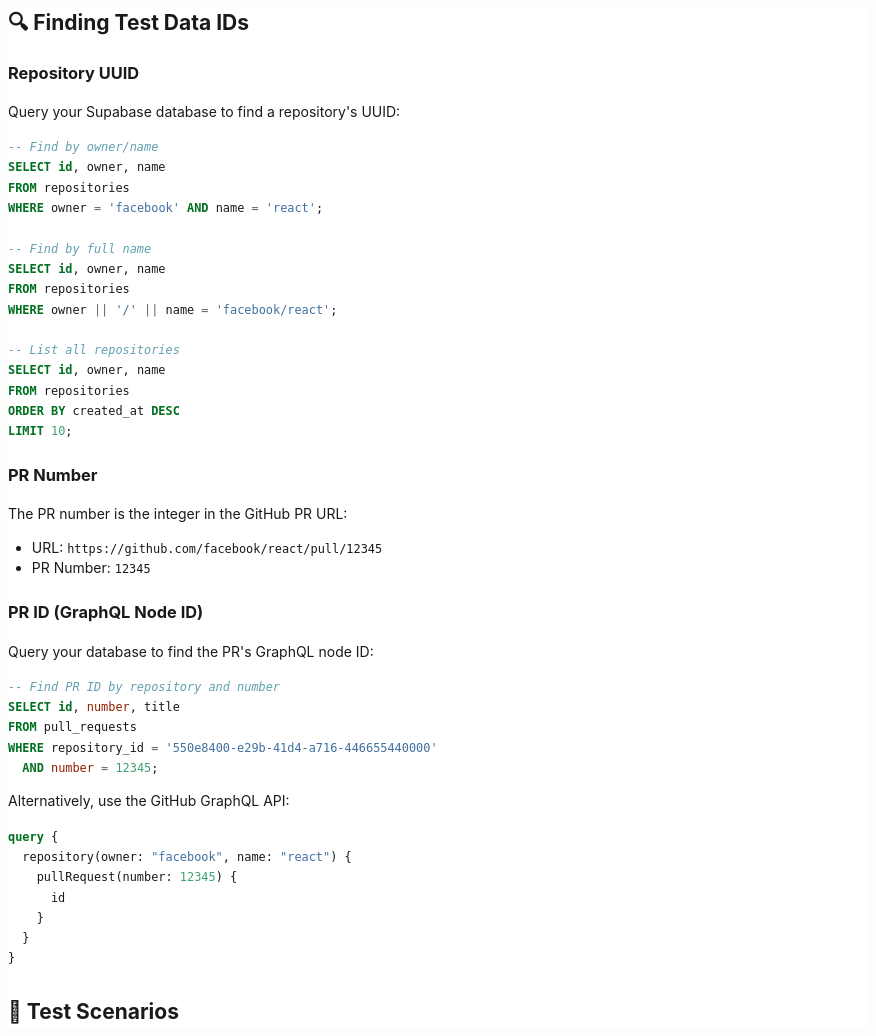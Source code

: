 ## 🔍 Finding Test Data IDs

### Repository UUID
Query your Supabase database to find a repository's UUID:

```sql
-- Find by owner/name
SELECT id, owner, name
FROM repositories
WHERE owner = 'facebook' AND name = 'react';

-- Find by full name
SELECT id, owner, name
FROM repositories
WHERE owner || '/' || name = 'facebook/react';

-- List all repositories
SELECT id, owner, name
FROM repositories
ORDER BY created_at DESC
LIMIT 10;
```

### PR Number
The PR number is the integer in the GitHub PR URL:
- URL: `https://github.com/facebook/react/pull/12345`
- PR Number: `12345`

### PR ID (GraphQL Node ID)
Query your database to find the PR's GraphQL node ID:

```sql
-- Find PR ID by repository and number
SELECT id, number, title
FROM pull_requests
WHERE repository_id = '550e8400-e29b-41d4-a716-446655440000'
  AND number = 12345;
```

Alternatively, use the GitHub GraphQL API:
```graphql
query {
  repository(owner: "facebook", name: "react") {
    pullRequest(number: 12345) {
      id
    }
  }
}
```

## 🎯 Test Scenarios
